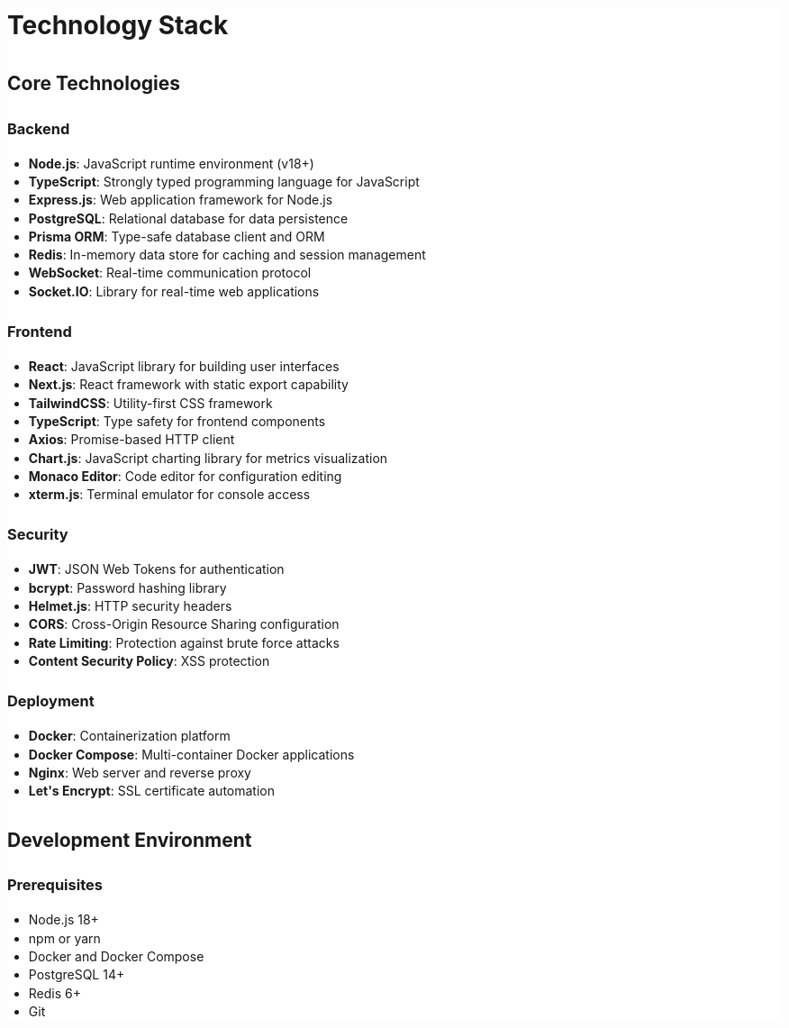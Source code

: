 # Technology Stack

## Core Technologies

### Backend

- **Node.js**: JavaScript runtime environment (v18+)
- **TypeScript**: Strongly typed programming language for JavaScript
- **Express.js**: Web application framework for Node.js
- **PostgreSQL**: Relational database for data persistence
- **Prisma ORM**: Type-safe database client and ORM
- **Redis**: In-memory data store for caching and session management
- **WebSocket**: Real-time communication protocol
- **Socket.IO**: Library for real-time web applications

### Frontend

- **React**: JavaScript library for building user interfaces
- **Next.js**: React framework with static export capability
- **TailwindCSS**: Utility-first CSS framework
- **TypeScript**: Type safety for frontend components
- **Axios**: Promise-based HTTP client
- **Chart.js**: JavaScript charting library for metrics visualization
- **Monaco Editor**: Code editor for configuration editing
- **xterm.js**: Terminal emulator for console access

### Security

- **JWT**: JSON Web Tokens for authentication
- **bcrypt**: Password hashing library
- **Helmet.js**: HTTP security headers
- **CORS**: Cross-Origin Resource Sharing configuration
- **Rate Limiting**: Protection against brute force attacks
- **Content Security Policy**: XSS protection

### Deployment

- **Docker**: Containerization platform
- **Docker Compose**: Multi-container Docker applications
- **Nginx**: Web server and reverse proxy
- **Let's Encrypt**: SSL certificate automation

## Development Environment

### Prerequisites

- Node.js 18+
- npm or yarn
- Docker and Docker Compose
- PostgreSQL 14+
- Redis 6+
- Git
